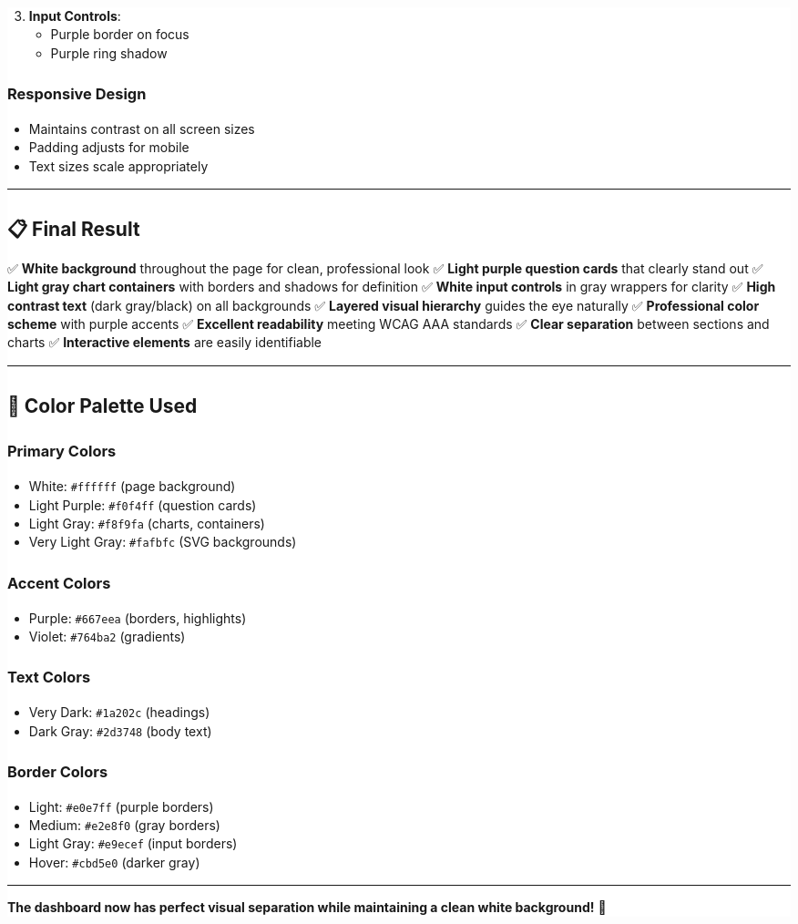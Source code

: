 3. **Input Controls**:
   - Purple border on focus
   - Purple ring shadow

### Responsive Design
- Maintains contrast on all screen sizes
- Padding adjusts for mobile
- Text sizes scale appropriately

---

## 📋 Final Result

✅ **White background** throughout the page for clean, professional look
✅ **Light purple question cards** that clearly stand out
✅ **Light gray chart containers** with borders and shadows for definition
✅ **White input controls** in gray wrappers for clarity
✅ **High contrast text** (dark gray/black) on all backgrounds
✅ **Layered visual hierarchy** guides the eye naturally
✅ **Professional color scheme** with purple accents
✅ **Excellent readability** meeting WCAG AAA standards
✅ **Clear separation** between sections and charts
✅ **Interactive elements** are easily identifiable

---

## 🎨 Color Palette Used

### Primary Colors
- White: `#ffffff` (page background)
- Light Purple: `#f0f4ff` (question cards)
- Light Gray: `#f8f9fa` (charts, containers)
- Very Light Gray: `#fafbfc` (SVG backgrounds)

### Accent Colors
- Purple: `#667eea` (borders, highlights)
- Violet: `#764ba2` (gradients)

### Text Colors
- Very Dark: `#1a202c` (headings)
- Dark Gray: `#2d3748` (body text)

### Border Colors
- Light: `#e0e7ff` (purple borders)
- Medium: `#e2e8f0` (gray borders)
- Light Gray: `#e9ecef` (input borders)
- Hover: `#cbd5e0` (darker gray)

---

**The dashboard now has perfect visual separation while maintaining a clean white background!** 🎉
